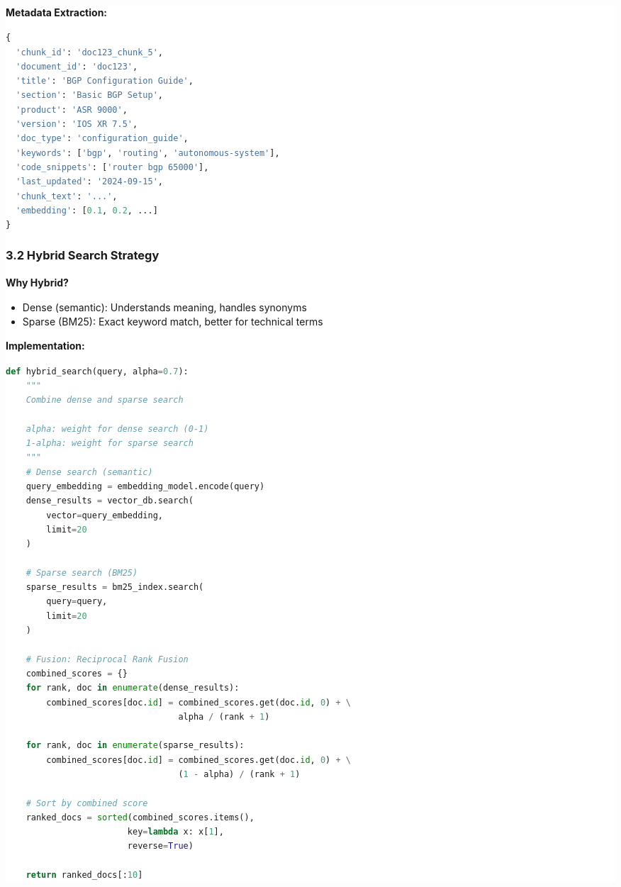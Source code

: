 **Metadata Extraction:**
```python
{
  'chunk_id': 'doc123_chunk_5',
  'document_id': 'doc123',
  'title': 'BGP Configuration Guide',
  'section': 'Basic BGP Setup',
  'product': 'ASR 9000',
  'version': 'IOS XR 7.5',
  'doc_type': 'configuration_guide',
  'keywords': ['bgp', 'routing', 'autonomous-system'],
  'code_snippets': ['router bgp 65000'],
  'last_updated': '2024-09-15',
  'chunk_text': '...',
  'embedding': [0.1, 0.2, ...]
}
```

### 3.2 Hybrid Search Strategy

**Why Hybrid?**
- Dense (semantic): Understands meaning, handles synonyms
- Sparse (BM25): Exact keyword match, better for technical terms

**Implementation:**
```python
def hybrid_search(query, alpha=0.7):
    """
    Combine dense and sparse search

    alpha: weight for dense search (0-1)
    1-alpha: weight for sparse search
    """
    # Dense search (semantic)
    query_embedding = embedding_model.encode(query)
    dense_results = vector_db.search(
        vector=query_embedding,
        limit=20
    )

    # Sparse search (BM25)
    sparse_results = bm25_index.search(
        query=query,
        limit=20
    )

    # Fusion: Reciprocal Rank Fusion
    combined_scores = {}
    for rank, doc in enumerate(dense_results):
        combined_scores[doc.id] = combined_scores.get(doc.id, 0) + \
                                  alpha / (rank + 1)

    for rank, doc in enumerate(sparse_results):
        combined_scores[doc.id] = combined_scores.get(doc.id, 0) + \
                                  (1 - alpha) / (rank + 1)

    # Sort by combined score
    ranked_docs = sorted(combined_scores.items(),
                        key=lambda x: x[1],
                        reverse=True)

    return ranked_docs[:10]
```
